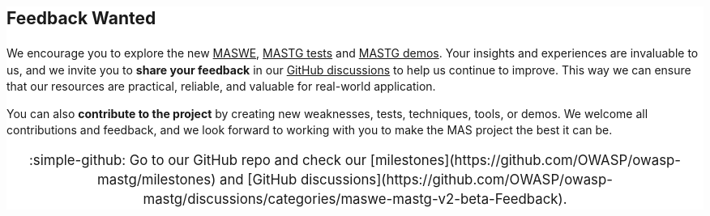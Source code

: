 ## Feedback Wanted

We encourage you to explore the new [MASWE](https://mas.owasp.org/MASWE/), [MASTG tests](https://mas.owasp.org/MASTG/tests/) and [MASTG demos](https://mas.owasp.org/MASTG/demos/). Your insights and experiences are invaluable to us, and we invite you to **share your feedback** in our [GitHub discussions](https://github.com/OWASP/owasp-mastg/discussions/categories/maswe-mastg-v2-beta-Feedback) to help us continue to improve. This way we can ensure that our resources are practical, reliable, and valuable for real-world application.

You can also **contribute to the project** by creating new weaknesses, tests, techniques, tools, or demos. We welcome all contributions and feedback, and we look forward to working with you to make the MAS project the best it can be.

<center>
<big>:simple-github: Go to our GitHub repo and check our [milestones](https://github.com/OWASP/owasp-mastg/milestones) and [GitHub discussions](https://github.com/OWASP/owasp-mastg/discussions/categories/maswe-mastg-v2-beta-Feedback).
</big>
</center>
